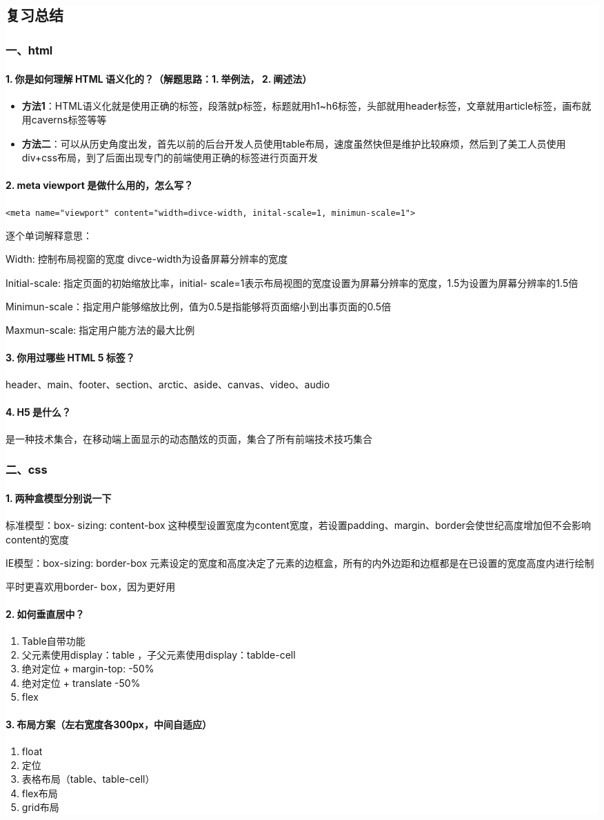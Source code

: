 ## 复习总结
### 一、html

#### 1. 你是如何理解 HTML 语义化的？（解题思路：1. 举例法， 2. 阐述法）

+ **方法1**：HTML语义化就是使用正确的标签，段落就p标签，标题就用h1~h6标签，头部就用header标签，文章就用article标签，画布就用caverns标签等等

+ **方法二**：可以从历史角度出发，首先以前的后台开发人员使用table布局，速度虽然快但是维护比较麻烦，然后到了美工人员使用div+css布局，到了后面出现专门的前端使用正确的标签进行页面开发

#### 2. meta viewport 是做什么用的，怎么写？

`<meta name="viewport" content="width=divce-width, inital-scale=1, minimun-scale=1">`

逐个单词解释意思：

Width: 控制布局视窗的宽度 divce-width为设备屏幕分辨率的宽度

Initial-scale: 指定页面的初始缩放比率，initial- scale=1表示布局视图的宽度设置为屏幕分辨率的宽度，1.5为设置为屏幕分辨率的1.5倍

Minimun-scale：指定用户能够缩放比例，值为0.5是指能够将页面缩小到出事页面的0.5倍

Maxmun-scale: 指定用户能方法的最大比例

#### 3. 你用过哪些 HTML 5 标签？

header、main、footer、section、arctic、aside、canvas、video、audio

#### 4. H5 是什么？

是一种技术集合，在移动端上面显示的动态酷炫的页面，集合了所有前端技术技巧集合

### 二、css

#### 1. 两种盒模型分别说一下

标准模型：box- sizing: content-box  这种模型设置宽度为content宽度，若设置padding、margin、border会使世纪高度增加但不会影响content的宽度

IE模型：box-sizing: border-box 元素设定的宽度和高度决定了元素的边框盒，所有的内外边距和边框都是在已设置的宽度高度内进行绘制

平时更喜欢用border- box，因为更好用

#### 2. 如何垂直居中？

1. Table自带功能
2. 父元素使用display：table ，子父元素使用display：tablde-cell
3. 绝对定位 +  margin-top: -50%
4. 绝对定位 +  translate -50%
5. flex

#### 3. 布局方案（左右宽度各300px，中间自适应）

1. float
2. 定位
3. 表格布局（table、table-cell）
4. flex布局
5. grid布局
